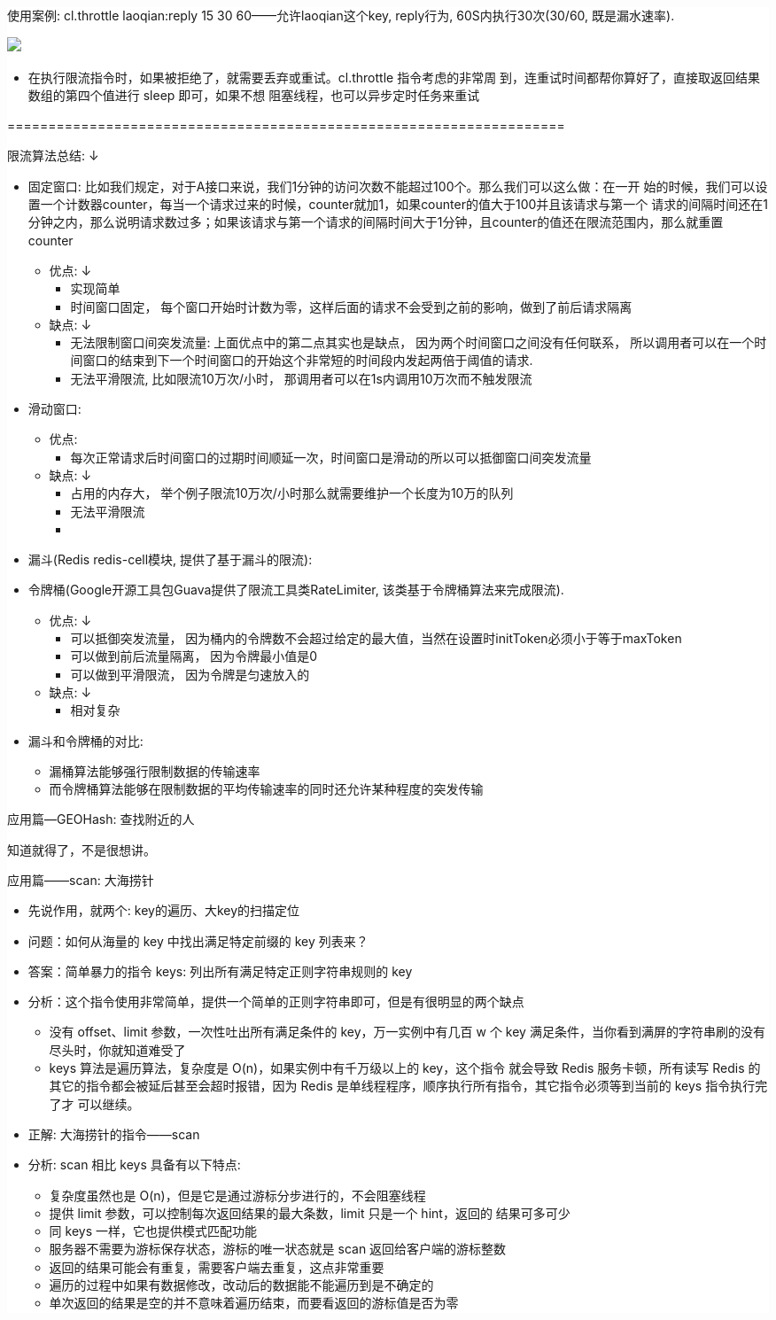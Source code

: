 使用案例: cl.throttle laoqian:reply 15 30 60——允许laoqian这个key, reply行为, 60S内执行30次(30/60, 既是漏水速率).

![](resources/A7D75FD4B44832A688167DD576CD7D18)

* 在执行限流指令时，如果被拒绝了，就需要丢弃或重试。cl.throttle 指令考虑的非常周 到，连重试时间都帮你算好了，直接取返回结果数组的第四个值进行 sleep 即可，如果不想 阻塞线程，也可以异步定时任务来重试

====================================================================

限流算法总结: ↓

* 固定窗口: 比如我们规定，对于A接口来说，我们1分钟的访问次数不能超过100个。那么我们可以这么做：在一开 始的时候，我们可以设置一个计数器counter，每当一个请求过来的时候，counter就加1，如果counter的值大于100并且该请求与第一个 请求的间隔时间还在1分钟之内，那么说明请求数过多；如果该请求与第一个请求的间隔时间大于1分钟，且counter的值还在限流范围内，那么就重置 counter
  * 优点: ↓
    * 实现简单
    * 时间窗口固定， 每个窗口开始时计数为零，这样后面的请求不会受到之前的影响，做到了前后请求隔离
  * 缺点: ↓
    * 无法限制窗口间突发流量: 上面优点中的第二点其实也是缺点， 因为两个时间窗口之间没有任何联系， 所以调用者可以在一个时间窗口的结束到下一个时间窗口的开始这个非常短的时间段内发起两倍于阈值的请求.
    * 无法平滑限流, 比如限流10万次/小时， 那调用者可以在1s内调用10万次而不触发限流
* 滑动窗口:
  * 优点:
    * 每次正常请求后时间窗口的过期时间顺延一次，时间窗口是滑动的所以可以抵御窗口间突发流量
  * 缺点: ↓
    * 占用的内存大， 举个例子限流10万次/小时那么就需要维护一个长度为10万的队列
    * 无法平滑限流
    * 
* 漏斗(Redis redis-cell模块, 提供了基于漏斗的限流):
* 令牌桶(Google开源工具包Guava提供了限流工具类RateLimiter, 该类基于令牌桶算法来完成限流).
  * 优点: ↓
    * 可以抵御突发流量， 因为桶内的令牌数不会超过给定的最大值，当然在设置时initToken必须小于等于maxToken
    * 可以做到前后流量隔离， 因为令牌最小值是0
    * 可以做到平滑限流， 因为令牌是匀速放入的
  * 缺点: ↓
    * 相对复杂

* 漏斗和令牌桶的对比:
  * 漏桶算法能够强行限制数据的传输速率
  * 而令牌桶算法能够在限制数据的平均传输速率的同时还允许某种程度的突发传输

应用篇—GEOHash: 查找附近的人

知道就得了，不是很想讲。

应用篇——scan: 大海捞针

* 先说作用，就两个: key的遍历、大key的扫描定位
* 问题：如何从海量的 key 中找出满足特定前缀的 key 列表来？
* 答案：简单暴力的指令 keys: 列出所有满足特定正则字符串规则的 key
* 分析：这个指令使用非常简单，提供一个简单的正则字符串即可，但是有很明显的两个缺点
  * 没有 offset、limit 参数，一次性吐出所有满足条件的 key，万一实例中有几百 w 个 key 满足条件，当你看到满屏的字符串刷的没有尽头时，你就知道难受了
  * keys 算法是遍历算法，复杂度是 O(n)，如果实例中有千万级以上的 key，这个指令 就会导致 Redis 服务卡顿，所有读写 Redis 的其它的指令都会被延后甚至会超时报错，因为 Redis 是单线程程序，顺序执行所有指令，其它指令必须等到当前的 keys 指令执行完了才 可以继续。

* 正解: 大海捞针的指令——scan
* 分析: scan 相比 keys 具备有以下特点:
  * 复杂度虽然也是 O(n)，但是它是通过游标分步进行的，不会阻塞线程
  * 提供 limit 参数，可以控制每次返回结果的最大条数，limit 只是一个 hint，返回的 结果可多可少
  * 同 keys 一样，它也提供模式匹配功能
  * 服务器不需要为游标保存状态，游标的唯一状态就是 scan 返回给客户端的游标整数
  * 返回的结果可能会有重复，需要客户端去重复，这点非常重要
  * 遍历的过程中如果有数据修改，改动后的数据能不能遍历到是不确定的
  * 单次返回的结果是空的并不意味着遍历结束，而要看返回的游标值是否为零
